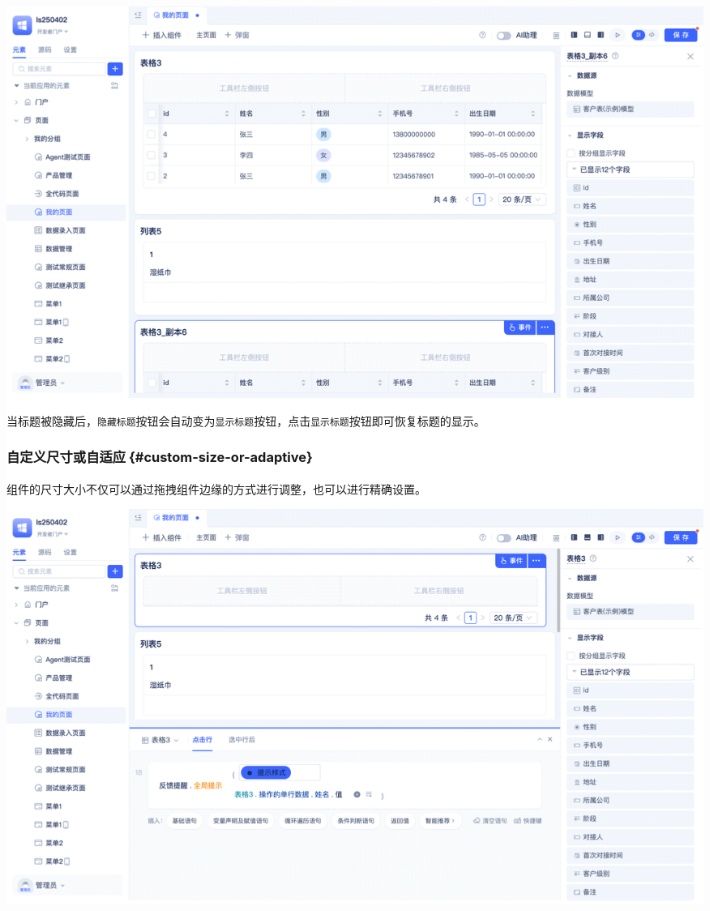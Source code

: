 ![标题显隐](./imgs/title-show-hide.gif)

当标题被隐藏后，`隐藏标题`按钮会自动变为`显示标题`按钮，点击`显示标题`按钮即可恢复标题的显示。

### 自定义尺寸或自适应  {#custom-size-or-adaptive}
组件的尺寸大小不仅可以通过拖拽组件边缘的方式进行调整，也可以进行精确设置。

![设置组件尺寸](./imgs/set-component-size.gif)
